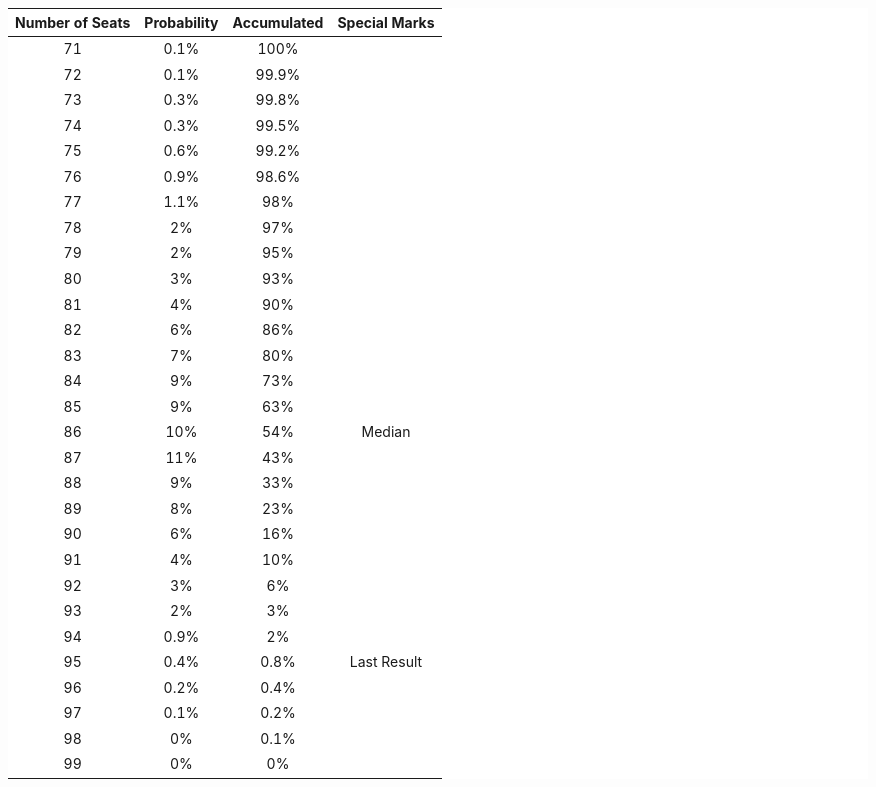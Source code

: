 
| Number of Seats | Probability | Accumulated | Special Marks |
|:---------------:|:-----------:|:-----------:|:-------------:|
| 71 | 0.1% | 100% |  |
| 72 | 0.1% | 99.9% |  |
| 73 | 0.3% | 99.8% |  |
| 74 | 0.3% | 99.5% |  |
| 75 | 0.6% | 99.2% |  |
| 76 | 0.9% | 98.6% |  |
| 77 | 1.1% | 98% |  |
| 78 | 2% | 97% |  |
| 79 | 2% | 95% |  |
| 80 | 3% | 93% |  |
| 81 | 4% | 90% |  |
| 82 | 6% | 86% |  |
| 83 | 7% | 80% |  |
| 84 | 9% | 73% |  |
| 85 | 9% | 63% |  |
| 86 | 10% | 54% | Median |
| 87 | 11% | 43% |  |
| 88 | 9% | 33% |  |
| 89 | 8% | 23% |  |
| 90 | 6% | 16% |  |
| 91 | 4% | 10% |  |
| 92 | 3% | 6% |  |
| 93 | 2% | 3% |  |
| 94 | 0.9% | 2% |  |
| 95 | 0.4% | 0.8% | Last Result |
| 96 | 0.2% | 0.4% |  |
| 97 | 0.1% | 0.2% |  |
| 98 | 0% | 0.1% |  |
| 99 | 0% | 0% |  |
